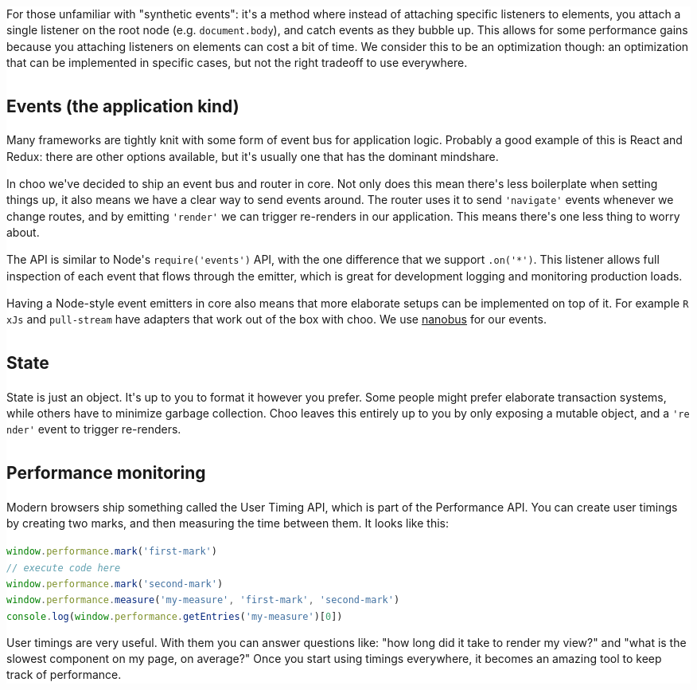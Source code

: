For those unfamiliar with "synthetic events": it's a method where instead of
attaching specific listeners to elements, you attach a single listener on the
root node (e.g. `document.body`), and catch events as they bubble up. This
allows for some performance gains because you attaching listeners on elements
can cost a bit of time. We consider this to be an optimization though: an
optimization that can be implemented in specific cases, but not the right
tradeoff to use everywhere.

## Events (the application kind)
Many frameworks are tightly knit with some form of event bus for application
logic. Probably a good example of this is React and Redux: there are other
options available, but it's usually one that has the dominant mindshare.

In choo we've decided to ship an event bus and router in core. Not only does
this mean there's less boilerplate when setting things up, it also means we
have a clear way to send events around. The router uses it to send `'navigate'`
events whenever we change routes, and by emitting `'render'` we can trigger
re-renders in our application. This means there's one less thing to worry
about.

The API is similar to Node's `require('events')` API, with the one difference
that we support `.on('*')`. This listener allows full inspection of each event
that flows through the emitter, which is great for development logging and
monitoring production loads.

Having a Node-style event emitters in core also means that more elaborate
setups can be implemented on top of it. For example `RxJs` and `pull-stream`
have adapters that work out of the box with choo. We use
[nanobus](https://github.com/yoshuawuyts/nanobus) for our events.

## State

State is just an object. It's up to you to format it however you prefer. Some
people might prefer elaborate transaction systems, while others have to
minimize garbage collection. Choo leaves this entirely up to you by only
exposing a mutable object, and a `'render'` event to trigger re-renders.

## Performance monitoring

Modern browsers ship something called the User Timing API, which is part of the
Performance API. You can create user timings by creating two marks, and then
measuring the time between them. It looks like this:

```js
window.performance.mark('first-mark')
// execute code here
window.performance.mark('second-mark')
window.performance.measure('my-measure', 'first-mark', 'second-mark')
console.log(window.performance.getEntries('my-measure')[0])
```

User timings are very useful. With them you can answer questions like: "how
long did it take to render my view?" and "what is the slowest component on my
page, on average?" Once you start using timings everywhere, it becomes an
amazing tool to keep track of performance.
